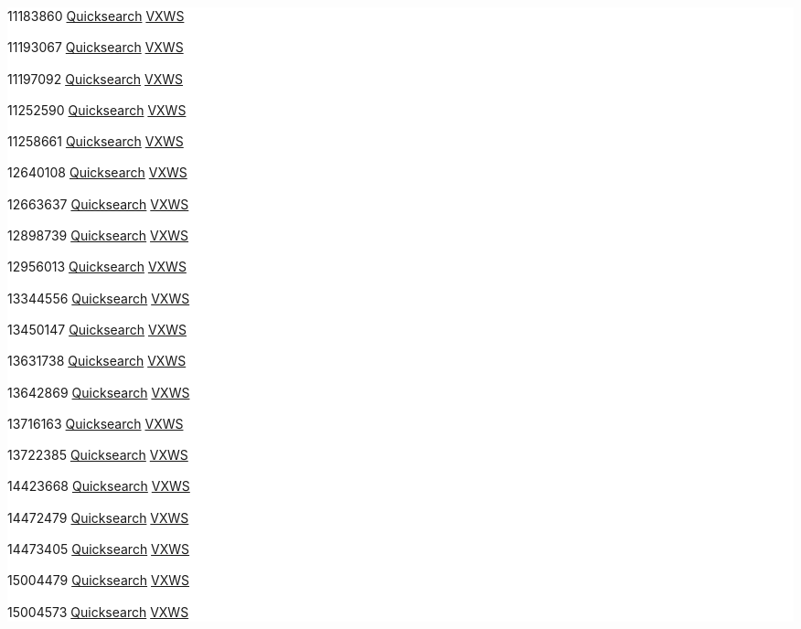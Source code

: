 11183860 [Quicksearch](https://search.library.yale.edu/catalog/11183860) [VXWS](http://prodorbis.library.yale.edu:7014/vxws/GetHoldingsService?bibId=11183860)

11193067 [Quicksearch](https://search.library.yale.edu/catalog/11193067) [VXWS](http://prodorbis.library.yale.edu:7014/vxws/GetHoldingsService?bibId=11193067)

11197092 [Quicksearch](https://search.library.yale.edu/catalog/11197092) [VXWS](http://prodorbis.library.yale.edu:7014/vxws/GetHoldingsService?bibId=11197092)

11252590 [Quicksearch](https://search.library.yale.edu/catalog/11252590) [VXWS](http://prodorbis.library.yale.edu:7014/vxws/GetHoldingsService?bibId=11252590)

11258661 [Quicksearch](https://search.library.yale.edu/catalog/11258661) [VXWS](http://prodorbis.library.yale.edu:7014/vxws/GetHoldingsService?bibId=11258661)

12640108 [Quicksearch](https://search.library.yale.edu/catalog/12640108) [VXWS](http://prodorbis.library.yale.edu:7014/vxws/GetHoldingsService?bibId=12640108)

12663637 [Quicksearch](https://search.library.yale.edu/catalog/12663637) [VXWS](http://prodorbis.library.yale.edu:7014/vxws/GetHoldingsService?bibId=12663637)

12898739 [Quicksearch](https://search.library.yale.edu/catalog/12898739) [VXWS](http://prodorbis.library.yale.edu:7014/vxws/GetHoldingsService?bibId=12898739)

12956013 [Quicksearch](https://search.library.yale.edu/catalog/12956013) [VXWS](http://prodorbis.library.yale.edu:7014/vxws/GetHoldingsService?bibId=12956013)

13344556 [Quicksearch](https://search.library.yale.edu/catalog/13344556) [VXWS](http://prodorbis.library.yale.edu:7014/vxws/GetHoldingsService?bibId=13344556)

13450147 [Quicksearch](https://search.library.yale.edu/catalog/13450147) [VXWS](http://prodorbis.library.yale.edu:7014/vxws/GetHoldingsService?bibId=13450147)

13631738 [Quicksearch](https://search.library.yale.edu/catalog/13631738) [VXWS](http://prodorbis.library.yale.edu:7014/vxws/GetHoldingsService?bibId=13631738)

13642869 [Quicksearch](https://search.library.yale.edu/catalog/13642869) [VXWS](http://prodorbis.library.yale.edu:7014/vxws/GetHoldingsService?bibId=13642869)

13716163 [Quicksearch](https://search.library.yale.edu/catalog/13716163) [VXWS](http://prodorbis.library.yale.edu:7014/vxws/GetHoldingsService?bibId=13716163)

13722385 [Quicksearch](https://search.library.yale.edu/catalog/13722385) [VXWS](http://prodorbis.library.yale.edu:7014/vxws/GetHoldingsService?bibId=13722385)

14423668 [Quicksearch](https://search.library.yale.edu/catalog/14423668) [VXWS](http://prodorbis.library.yale.edu:7014/vxws/GetHoldingsService?bibId=14423668)

14472479 [Quicksearch](https://search.library.yale.edu/catalog/14472479) [VXWS](http://prodorbis.library.yale.edu:7014/vxws/GetHoldingsService?bibId=14472479)

14473405 [Quicksearch](https://search.library.yale.edu/catalog/14473405) [VXWS](http://prodorbis.library.yale.edu:7014/vxws/GetHoldingsService?bibId=14473405)

15004479 [Quicksearch](https://search.library.yale.edu/catalog/15004479) [VXWS](http://prodorbis.library.yale.edu:7014/vxws/GetHoldingsService?bibId=15004479)

15004573 [Quicksearch](https://search.library.yale.edu/catalog/15004573) [VXWS](http://prodorbis.library.yale.edu:7014/vxws/GetHoldingsService?bibId=15004573)
